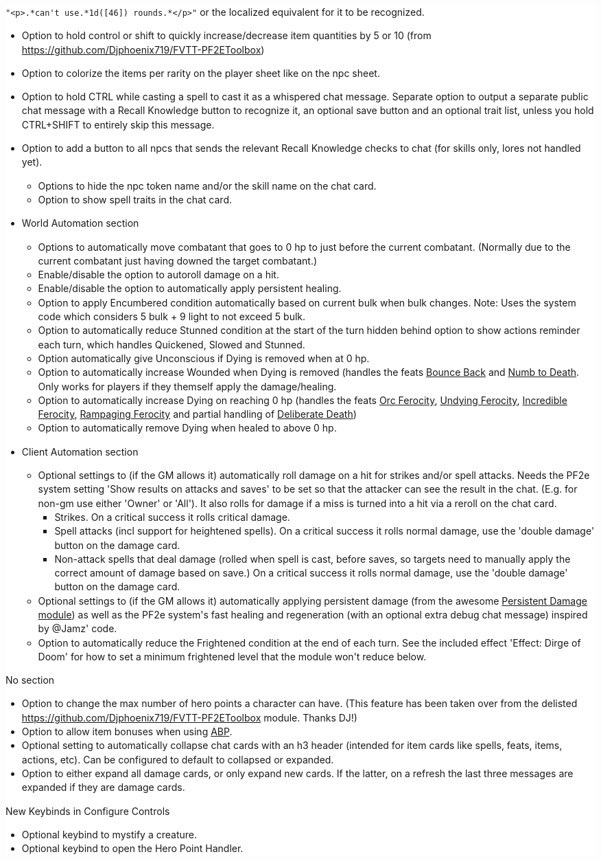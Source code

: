   ```"<p>.*can't use.*1d([46]) rounds.*</p>"``` or the localized equivalent for it to be recognized.
  * Option to hold control or shift to quickly increase/decrease item quantities by 5 or 10 (from https://github.com/Djphoenix719/FVTT-PF2EToolbox)
  * Option to colorize the items per rarity on the player sheet like on the npc sheet.
  * Option to hold CTRL while casting a spell to cast it as a whispered chat message. Separate option to output a separate public chat message with a Recall Knowledge button to recognize it, an optional save button and an optional trait list, unless you hold CTRL+SHIFT to entirely skip this message.
  * Option to add a button to all npcs that sends the relevant Recall Knowledge checks to chat (for skills only, lores not handled yet).
    * Options to hide the npc token name and/or the skill name on the chat card.
    * Option to show spell traits in the chat card.

* World Automation section
  * Options to automatically move combatant that goes to 0 hp to just before the current combatant. (Normally due to the current combatant just having downed the target combatant.)
  * Enable/disable the option to autoroll damage on a hit.
  * Enable/disable the option to automatically apply persistent healing.
  * Option to apply Encumbered condition automatically based on current bulk when bulk changes. Note: Uses the system code which considers 5 bulk + 9 light to not exceed 5 bulk.
  * Option to automatically reduce Stunned condition at the start of the turn hidden behind option to show actions reminder each turn, which handles Quickened, Slowed and Stunned.
  * Option automatically give Unconscious if Dying is removed when at 0 hp.
  * Option to automatically increase Wounded when Dying is removed (handles the feats [Bounce Back](https://2e.aonprd.com/Feats.aspx?ID=1441) and [Numb to Death](https://2e.aonprd.com/Feats.aspx?ID=1182).  Only works for players if they themself apply the damage/healing.
  * Option to automatically increase Dying on reaching 0 hp (handles the feats [Orc Ferocity](https://2e.aonprd.com/Feats.aspx?ID=83), [Undying Ferocity](https://2e.aonprd.com/Feats.aspx?ID=1291), [Incredible Ferocity](https://2e.aonprd.com/Feats.aspx?ID=90), [Rampaging Ferocity](https://2e.aonprd.com/Feats.aspx?ID=1294) and partial handling of [Deliberate Death](https://2e.aonprd.com/Feats.aspx?ID=2355))
  * Option to automatically remove Dying when healed to above 0 hp. 

* Client Automation section 
  * Optional settings to (if the GM allows it) automatically roll damage on a hit for strikes and/or spell attacks. Needs the PF2e system setting 'Show results on attacks and saves' to be set so that the attacker can see the result in the chat. (E.g. for non-gm use either 'Owner' or 'All'). It also rolls for damage if a miss is turned into a hit via a reroll on the chat card.
    * Strikes. On a critical success it rolls critical damage.
    * Spell attacks (incl support for heightened spells). On a critical success it rolls normal damage, use the 'double damage' button on the damage card.
    * Non-attack spells that deal damage (rolled when spell is cast, before saves, so targets need to manually apply the correct amount of damage based on save.) On a critical success it rolls normal damage, use the 'double damage' button on the damage card.
  * Optional settings to (if the GM allows it) automatically applying persistent damage (from the awesome [Persistent Damage module](https://github.com/CarlosFdez/pf2e-persistent-damage)) as well as the PF2e system's fast healing and regeneration (with an optional extra debug chat message) inspired by @Jamz' code.
  * Option to automatically reduce the Frightened condition at the end of each turn. See the included effect 'Effect: Dirge of Doom' for how to set a minimum frightened level that the module won't reduce below.

No section
* Option to change the max number of hero points a character can have. (This feature has been taken over from the delisted https://github.com/Djphoenix719/FVTT-PF2EToolbox module. Thanks DJ!)
* Option to allow item bonuses when using [ABP](https://2e.aonprd.com/Rules.aspx?ID=1357).
* Optional setting to automatically collapse chat cards with an h3 header (intended for item cards like spells, feats, items, actions, etc). Can be configured to default to collapsed or expanded.
* Option to either expand all damage cards, or only expand new cards. If the latter, on a refresh the last three messages are expanded if they are damage cards.

New Keybinds in Configure Controls
* Optional keybind to mystify a creature.
* Optional keybind to open the Hero Point Handler.
  ```